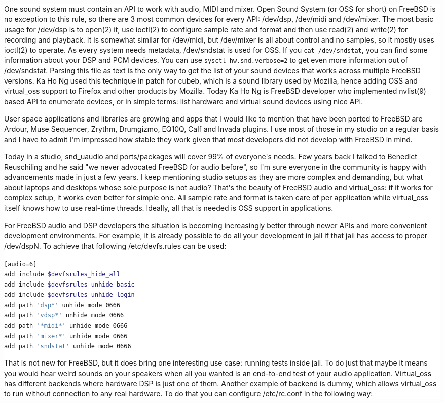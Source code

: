 One sound system must contain an API to work with audio, MIDI and mixer. Open
Sound System (or OSS for short) on FreeBSD is no exception to this rule, so
there are 3 most common devices for every API: /dev/dsp, /dev/midi and
/dev/mixer. The most basic usage for /dev/dsp is to open(2) it, use ioctl(2) to
configure sample rate and format and then use read(2) and write(2) for
recording and playback. It is somewhat similar for /dev/midi, but /dev/mixer is
all about control and no samples, so it mostly uses ioctl(2) to operate. As
every system needs metadata, /dev/sndstat is used for OSS. If you `cat
/dev/sndstat`, you can find some information about your DSP and PCM devices.
You can use `sysctl hw.snd.verbose=2` to get even more information out of
/dev/sndstat. Parsing this file as text is the only way to get the list of your
sound devices that works across multiple FreeBSD versions. Ka Ho Ng used this
technique in patch for cubeb, which is a sound library used by Mozilla, hence
adding OSS and virtual_oss support to Firefox and other products by Mozilla.
Today Ka Ho Ng is FreeBSD developer who implemented nvlist(9) based API to
enumerate devices, or in simple terms: list hardware and virtual sound devices
using nice API.

User space applications and libraries are growing and apps that I would like to
mention that have been ported to FreeBSD are Ardour, Muse Sequencer, Zrythm,
Drumgizmo, EQ10Q, Calf and Invada plugins. I use most of those in my studio on
a regular basis and I have to admit I'm impressed how stable they work given
that most developers did not develop with FreeBSD in mind.

Today in a studio, snd_uaudio and ports/packages will cover 99% of everyone's
needs. Few years back I talked to Benedict Reuschiling and he said "we never
advocated FreeBSD for audio before", so I'm sure everyone in the community is
happy with advancements made in just a few years. I keep mentioning studio
setups as they are more complex and demanding, but what about laptops and
desktops whose sole purpose is not audio? That's the beauty of FreeBSD audio
and virtual_oss: if it works for complex setup, it works even better for simple
one. All sample rate and format is taken care of per application while
virtual_oss itself knows how to use real-time threads. Ideally, all that is
needed is OSS support in applications.

For FreeBSD audio and DSP developers the situation is becoming increasingly
better through newer APIs and more convenient development environments. For
example, it is already possible to do all your development in jail if that jail
has access to proper /dev/dspN. To achieve that following /etc/devfs.rules can
be used:

```sh
[audio=6]
add include $devfsrules_hide_all
add include $devfsrules_unhide_basic
add include $devfsrules_unhide_login
add path 'dsp*' unhide mode 0666
add path 'vdsp*' unhide mode 0666
add path '*midi*' unhide mode 0666
add path 'mixer*' unhide mode 0666
add path 'sndstat' unhide mode 0666
```

That is not new for FreeBSD, but it does bring one interesting use case:
running tests inside jail. To do just that maybe it means you would hear weird
sounds on your speakers when all you wanted is an end-to-end test of your audio
application. Virtual_oss has different backends where hardware DSP is just one
of them. Another example of backend is dummy, which allows virtual_oss to run
without connection to any real hardware. To do that you can configure
/etc/rc.conf in the following way:
